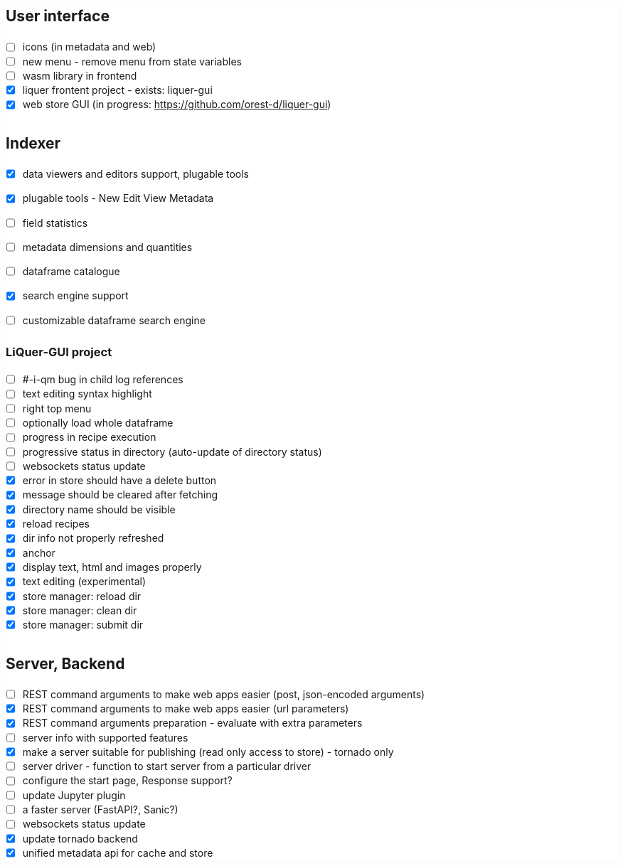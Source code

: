 ## User interface

- [ ] icons (in metadata and web)
- [ ] new menu - remove menu from state variables
- [ ] wasm library in frontend
- [x] liquer frontent project - exists: liquer-gui 
- [x] web store GUI (in progress: https://github.com/orest-d/liquer-gui)

## Indexer

- [x] data viewers and editors support, plugable tools
- [x] plugable tools - New Edit View Metadata
- [ ] field statistics
- [ ] metadata dimensions and quantities
- [ ] dataframe catalogue
- [x] search engine support
- [ ] customizable dataframe search engine


### LiQuer-GUI project

- [ ] #-i-qm bug in child log references
- [ ] text editing syntax highlight
- [ ] right top menu
- [ ] optionally load whole dataframe
- [ ] progress in recipe execution
- [ ] progressive status in directory (auto-update of directory status)
- [ ] websockets status update
- [x] error in store should have a delete button
- [x] message should be cleared after fetching
- [x] directory name should be visible
- [x] reload recipes
- [x] dir info not properly refreshed
- [x] anchor
- [x] display text, html and images properly
- [x] text editing (experimental)
- [x] store manager: reload dir
- [x] store manager: clean dir
- [x] store manager: submit dir

## Server, Backend

- [ ] REST command arguments to make web apps easier (post, json-encoded arguments)
- [x] REST command arguments to make web apps easier (url parameters)
- [x] REST command arguments preparation - evaluate with extra parameters
- [ ] server info with supported features
- [x] make a server suitable for publishing (read only access to store) - tornado only
- [ ] server driver - function to start server from a particular driver
- [ ] configure the start page, Response support?
- [ ] update Jupyter plugin
- [ ] a faster server (FastAPI?, Sanic?)
- [ ] websockets status update
- [x] update tornado backend
- [x] unified metadata api for cache and store
